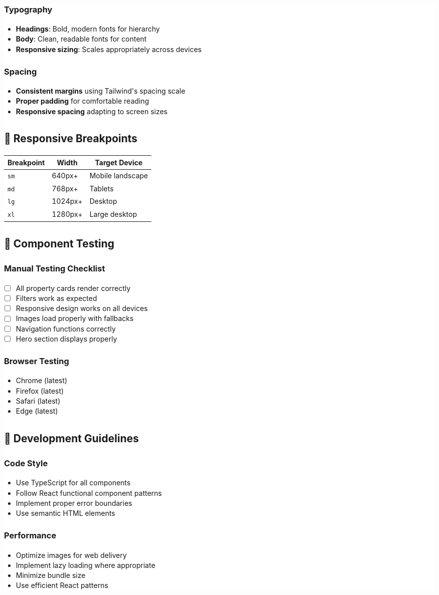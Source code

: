 ### Typography
- **Headings**: Bold, modern fonts for hierarchy
- **Body**: Clean, readable fonts for content
- **Responsive sizing**: Scales appropriately across devices

### Spacing
- **Consistent margins** using Tailwind's spacing scale
- **Proper padding** for comfortable reading
- **Responsive spacing** adapting to screen sizes

## 📱 Responsive Breakpoints

| Breakpoint | Width | Target Device |
|------------|-------|---------------|
| `sm` | 640px+ | Mobile landscape |
| `md` | 768px+ | Tablets |
| `lg` | 1024px+ | Desktop |
| `xl` | 1280px+ | Large desktop |

## 🧪 Component Testing

### Manual Testing Checklist
- [ ] All property cards render correctly
- [ ] Filters work as expected
- [ ] Responsive design works on all devices
- [ ] Images load properly with fallbacks
- [ ] Navigation functions correctly
- [ ] Hero section displays properly

### Browser Testing
- Chrome (latest)
- Firefox (latest)
- Safari (latest)
- Edge (latest)

## 🔧 Development Guidelines

### Code Style
- Use TypeScript for all components
- Follow React functional component patterns
- Implement proper error boundaries
- Use semantic HTML elements

### Performance
- Optimize images for web delivery
- Implement lazy loading where appropriate
- Minimize bundle size
- Use efficient React patterns
